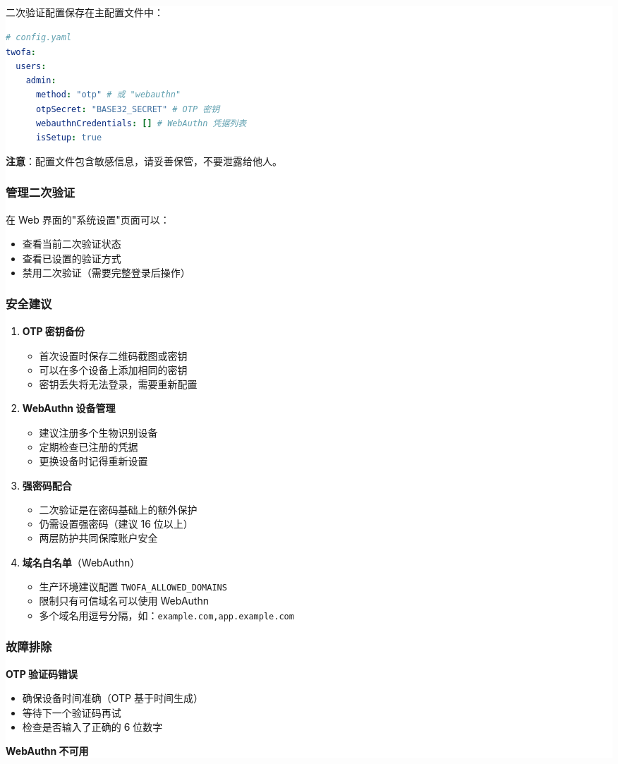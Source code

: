 二次验证配置保存在主配置文件中：

```yaml
# config.yaml
twofa:
  users:
    admin:
      method: "otp" # 或 "webauthn"
      otpSecret: "BASE32_SECRET" # OTP 密钥
      webauthnCredentials: [] # WebAuthn 凭据列表
      isSetup: true
```

**注意**：配置文件包含敏感信息，请妥善保管，不要泄露给他人。

### 管理二次验证

在 Web 界面的"系统设置"页面可以：

- 查看当前二次验证状态
- 查看已设置的验证方式
- 禁用二次验证（需要完整登录后操作）

### 安全建议

1. **OTP 密钥备份**

   - 首次设置时保存二维码截图或密钥
   - 可以在多个设备上添加相同的密钥
   - 密钥丢失将无法登录，需要重新配置

2. **WebAuthn 设备管理**

   - 建议注册多个生物识别设备
   - 定期检查已注册的凭据
   - 更换设备时记得重新设置

3. **强密码配合**

   - 二次验证是在密码基础上的额外保护
   - 仍需设置强密码（建议 16 位以上）
   - 两层防护共同保障账户安全

4. **域名白名单**（WebAuthn）
   - 生产环境建议配置 `TWOFA_ALLOWED_DOMAINS`
   - 限制只有可信域名可以使用 WebAuthn
   - 多个域名用逗号分隔，如：`example.com,app.example.com`

### 故障排除

**OTP 验证码错误**

- 确保设备时间准确（OTP 基于时间生成）
- 等待下一个验证码再试
- 检查是否输入了正确的 6 位数字

**WebAuthn 不可用**
